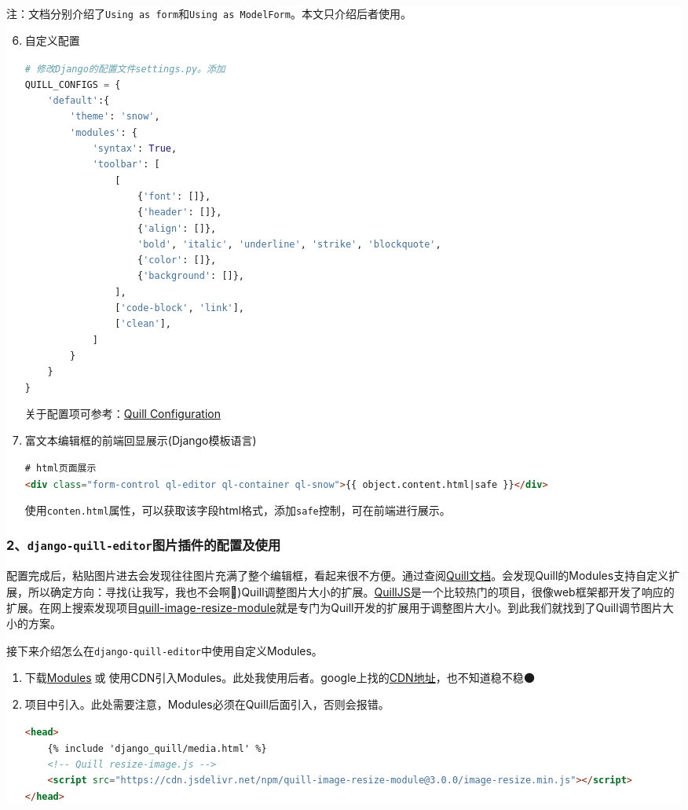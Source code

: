    注：文档分别介绍了`Using as form`和`Using as ModelForm`。本文只介绍后者使用。

6. 自定义配置

   ```python
   # 修改Django的配置文件settings.py。添加
   QUILL_CONFIGS = {
       'default':{
           'theme': 'snow',
           'modules': {
               'syntax': True,
               'toolbar': [
                   [
                       {'font': []},
                       {'header': []},
                       {'align': []},
                       'bold', 'italic', 'underline', 'strike', 'blockquote',
                       {'color': []},
                       {'background': []},
                   ],
                   ['code-block', 'link'],
                   ['clean'],
               ]
           }
       }
   }
   ```

   关于配置项可参考：[Quill Configuration](https://quilljs.com/docs/configuration/)

7. 富文本编辑框的前端回显展示(Django模板语言)

   ```html
   # html页面展示
   <div class="form-control ql-editor ql-container ql-snow">{{ object.content.html|safe }}</div>
   ```

   使用`conten.html`属性，可以获取该字段html格式，添加`safe`控制，可在前端进行展示。

### 2、`django-quill-editor`图片插件的配置及使用

配置完成后，粘贴图片进去会发现往往图片充满了整个编辑框，看起来很不方便。通过查阅[Quill文档](https://quilljs.com/docs/modules/)。会发现Quill的Modules支持自定义扩展，所以确定方向：寻找(让我写，我也不会啊:new_moon_with_face:)Quill调整图片大小的扩展。[QuillJS](https://github.com/quilljs/quill)是一个比较热门的项目，很像web框架都开发了响应的扩展。在网上搜索发现项目[quill-image-resize-module](https://github.com/kensnyder/quill-image-resize-module)就是专门为Quill开发的扩展用于调整图片大小。到此我们就找到了Quill调节图片大小的方案。

接下来介绍怎么在`django-quill-editor`中使用自定义Modules。

1. 下载[Modules](https://github.com/kensnyder/quill-image-resize-module/blob/master/image-resize.min.js) 或 使用CDN引入Modules。此处我使用后者。google上找的[CDN地址](https://cdn.jsdelivr.net/npm/quill-image-resize-module@3.0.0/image-resize.min.js)，也不知道稳不稳:new_moon:

2. 项目中引入。此处需要注意，Modules必须在Quill后面引入，否则会报错。

   ```html
   <head>
       {% include 'django_quill/media.html' %}
       <!-- Quill resize-image.js -->
       <script src="https://cdn.jsdelivr.net/npm/quill-image-resize-module@3.0.0/image-resize.min.js"></script>
   </head>
   ```
